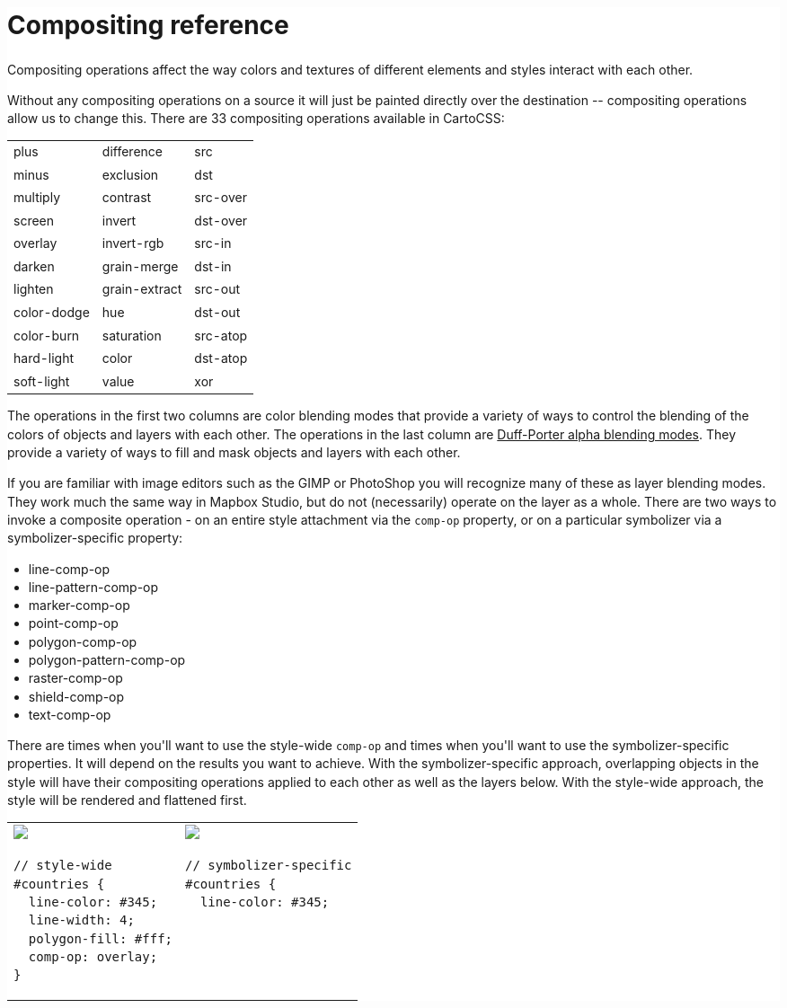 Compositing reference
=====================

Compositing operations affect the way colors and textures of different elements and styles interact with each other.

Without any compositing operations on a source it will just be painted directly over the destination -- compositing operations allow us to change this. There are 33 compositing operations available in CartoCSS:

<table class='space-bottom'>
  <tr><td> plus        </td><td> difference    </td><td> src      </td></tr>
  <tr><td> minus       </td><td> exclusion     </td><td> dst      </td></tr>
  <tr><td> multiply    </td><td> contrast      </td><td> src-over </td></tr>
  <tr><td> screen      </td><td> invert        </td><td> dst-over </td></tr>
  <tr><td> overlay     </td><td> invert-rgb    </td><td> src-in   </td></tr>
  <tr><td> darken      </td><td> grain-merge   </td><td> dst-in   </td></tr>
  <tr><td> lighten     </td><td> grain-extract </td><td> src-out  </td></tr>
  <tr><td> color-dodge </td><td> hue           </td><td> dst-out  </td></tr>
  <tr><td> color-burn  </td><td> saturation    </td><td> src-atop </td></tr>
  <tr><td> hard-light  </td><td> color         </td><td> dst-atop </td></tr>
  <tr><td> soft-light  </td><td> value         </td><td> xor      </td></tr>
</table>

The operations in the first two columns are color blending modes that provide a variety of ways to control the blending of the colors of objects and layers with each other. The operations in the last column are [Duff-Porter alpha blending modes](http://www.imagemagick.org/Usage/compose/#duff-porter). They provide a variety of ways to fill and mask objects and layers with each other.

If you are familiar with image editors such as the GIMP or PhotoShop you will recognize many of these as layer blending modes. They work much the same way in Mapbox Studio, but do not (necessarily) operate on the layer as a whole. There are two ways to invoke a composite operation - on an entire style attachment via the `comp-op` property, or on a particular symbolizer via a symbolizer-specific property:

- line-comp-op
- line-pattern-comp-op
- marker-comp-op
- point-comp-op
- polygon-comp-op
- polygon-pattern-comp-op
- raster-comp-op
- shield-comp-op
- text-comp-op

There are times when you'll want to use the style-wide `comp-op` and times when you'll want to use the symbolizer-specific properties. It will depend on the results you want to achieve. With the symbolizer-specific approach, overlapping objects in the style will have their compositing operations applied to each other as well as the layers below. With the style-wide approach, the style will be rendered and flattened first.

<table class='space-bottom'><tr>
<td><img src='https://cloud.githubusercontent.com/assets/83384/3881031/1d351f02-218a-11e4-8092-10002ca9ff2b.png' />
<pre>
// style-wide
#countries {
  line-color: #345;
  line-width: 4;
  polygon-fill: #fff;
  comp-op: overlay;
}
</pre></td><td><img src='https://cloud.githubusercontent.com/assets/83384/3881032/1d416118-218a-11e4-99e9-e29173c8b169.png' />
<pre>
// symbolizer-specific
#countries {
  line-color: #345;